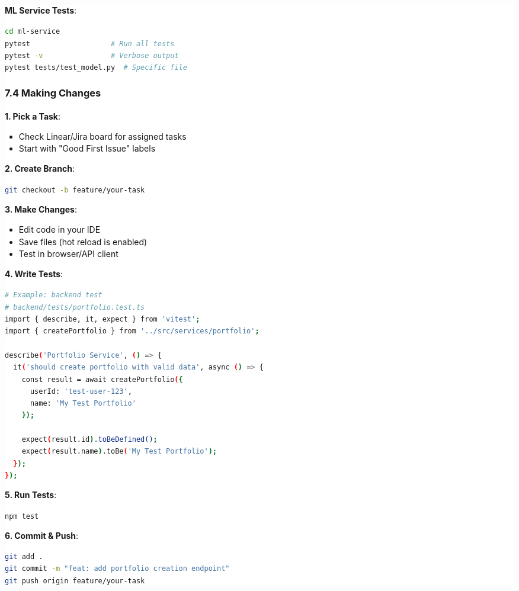 **ML Service Tests**:
```bash
cd ml-service
pytest                   # Run all tests
pytest -v                # Verbose output
pytest tests/test_model.py  # Specific file
```

### 7.4 Making Changes

**1. Pick a Task**:
- Check Linear/Jira board for assigned tasks
- Start with "Good First Issue" labels

**2. Create Branch**:
```bash
git checkout -b feature/your-task
```

**3. Make Changes**:
- Edit code in your IDE
- Save files (hot reload is enabled)
- Test in browser/API client

**4. Write Tests**:
```bash
# Example: backend test
# backend/tests/portfolio.test.ts
import { describe, it, expect } from 'vitest';
import { createPortfolio } from '../src/services/portfolio';

describe('Portfolio Service', () => {
  it('should create portfolio with valid data', async () => {
    const result = await createPortfolio({
      userId: 'test-user-123',
      name: 'My Test Portfolio'
    });

    expect(result.id).toBeDefined();
    expect(result.name).toBe('My Test Portfolio');
  });
});
```

**5. Run Tests**:
```bash
npm test
```

**6. Commit & Push**:
```bash
git add .
git commit -m "feat: add portfolio creation endpoint"
git push origin feature/your-task
```
